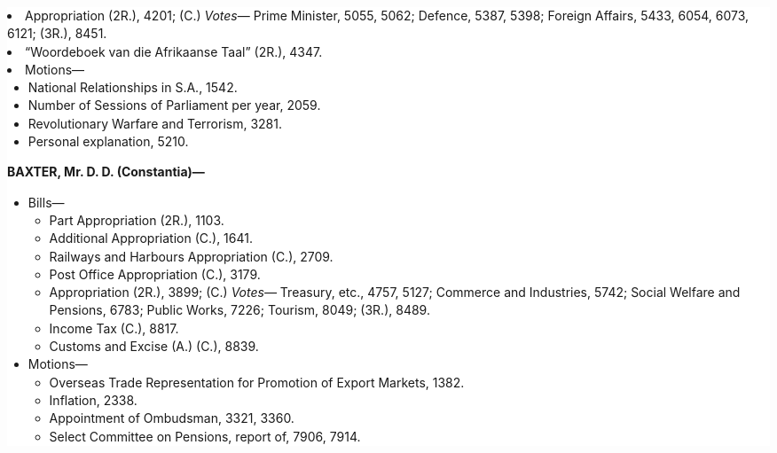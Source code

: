 <li>Appropriation (2R.), 4201; (C.) <i>Votes</i>&#x2014; Prime Minister, 5055, 5062; Defence, 5387, 5398; Foreign Affairs, 5433, 6054, 6073, 6121; (3R.), 8451.</li>

<li>&#x201C;Woordeboek van die Afrikaanse Taal&#x201D; (2R.), 4347.</li>

</ul></li>

<li>Motions&#x2014;

<ul>

<li>National Relationships in S.A., 1542.</li>

<li>Number of Sessions of Parliament per year, 2059.</li>

<li>Revolutionary Warfare and Terrorism, 3281.</li>

<li>Personal explanation, 5210.</li>

</ul>

</li>

</ul>

<p><b>BAXTER, Mr. D. D. (Constantia)&#x2014;</b></p>

<ul>

<li>Bills&#x2014;

<ul>

<li>Part Appropriation (2R.), 1103.</li>

<li>Additional Appropriation (C.), 1641.</li>

<li>Railways and Harbours Appropriation (C.), 2709.</li>

<li>Post Office Appropriation (C.), 3179.</li>

<li>Appropriation (2R.), 3899; (C.) <i>Votes&#x2014;</i> Treasury, etc., 4757, 5127; Commerce and Industries, 5742; Social Welfare and Pensions, 6783; Public Works, 7226; Tourism, 8049; (3R.), 8489.</li>

<li>Income Tax (C.), 8817.</li>

<li>Customs and Excise (A.) (C.), 8839.</li>

</ul>

</li>

<li>Motions&#x2014;

<ul>

<li>Overseas Trade Representation for Promotion of Export Markets, 1382.</li>

<li>Inflation, 2338.</li>

<li><span class="col_I2" refersTo="page_1624"/>Appointment of Ombudsman, 3321, 3360.</li>

<li>Select Committee on Pensions, report of, 7906, 7914.</li>
